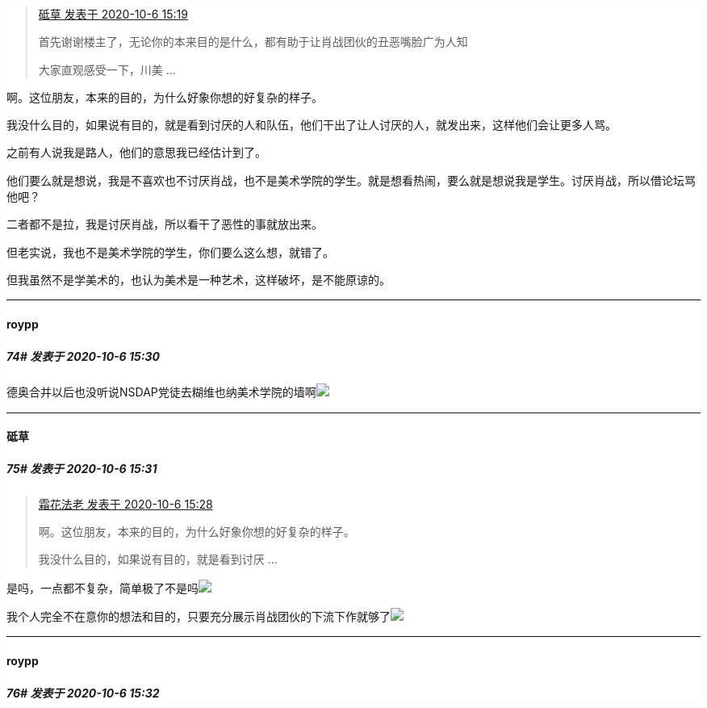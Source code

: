 
<blockquote><a href="httphttps://bbs.saraba1st.com/2b/forum.php?mod=redirect&amp;goto=findpost&amp;pid=48967363&amp;ptid=1963549" target="_blank">砥草 发表于 2020-10-6 15:19</a>

首先谢谢楼主了，无论你的本来目的是什么，都有助于让肖战团伙的丑恶嘴脸广为人知


大家直观感受一下，川美 ...</blockquote>
啊。这位朋友，本来的目的，为什么好象你想的好复杂的样子。


我没什么目的，如果说有目的，就是看到讨厌的人和队伍，他们干出了让人讨厌的人，就发出来，这样他们会让更多人骂。


之前有人说我是路人，他们的意思我已经估计到了。


他们要么就是想说，我是不喜欢也不讨厌肖战，也不是美术学院的学生。就是想看热闹，要么就是想说我是学生。讨厌肖战，所以借论坛骂他吧？


二者都不是拉，我是讨厌肖战，所以看干了恶性的事就放出来。


但老实说，我也不是美术学院的学生，你们要么这么想，就错了。


但我虽然不是学美术的，也认为美术是一种艺术，这样破坏，是不能原谅的。


-----

####  roypp  
##### 74#       发表于 2020-10-6 15:30


德奥合并以后也没听说NSDAP党徒去糊维也纳美术学院的墙啊<img src="https://static.saraba1st.com/image/smiley/face2017/034.png" referrerpolicy="no-referrer">


-----

####  砥草  
##### 75#       发表于 2020-10-6 15:31


<blockquote><a href="httphttps://bbs.saraba1st.com/2b/forum.php?mod=redirect&amp;goto=findpost&amp;pid=48967438&amp;ptid=1963549" target="_blank">霜花法老 发表于 2020-10-6 15:28</a>

啊。这位朋友，本来的目的，为什么好象你想的好复杂的样子。


我没什么目的，如果说有目的，就是看到讨厌 ...</blockquote>
是吗，一点都不复杂，简单极了不是吗<img src="https://static.saraba1st.com/image/smiley/face2017/066.png" referrerpolicy="no-referrer">


我个人完全不在意你的想法和目的，只要充分展示肖战团伙的下流下作就够了<img src="https://static.saraba1st.com/image/smiley/face2017/252.png" referrerpolicy="no-referrer">


-----

####  roypp  
##### 76#       发表于 2020-10-6 15:32
